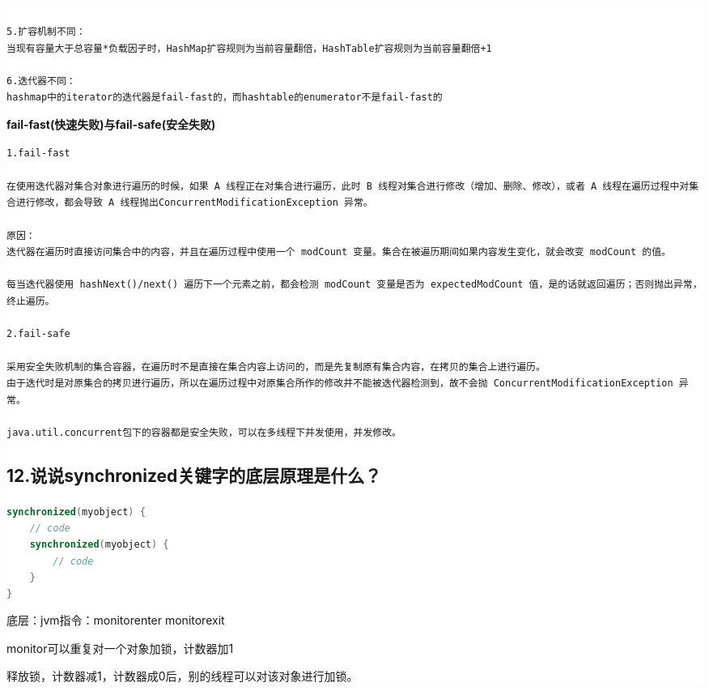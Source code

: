 ```text

5.扩容机制不同：
当现有容量大于总容量*负载因子时，HashMap扩容规则为当前容量翻倍，HashTable扩容规则为当前容量翻倍+1

6.迭代器不同：
hashmap中的iterator的迭代器是fail-fast的，而hashtable的enumerator不是fail-fast的
```



**fail-fast(快速失败)与fail-safe(安全失败)**

```text
1.fail-fast

在使用迭代器对集合对象进行遍历的时候，如果 A 线程正在对集合进行遍历，此时 B 线程对集合进行修改（增加、删除、修改），或者 A 线程在遍历过程中对集合进行修改，都会导致 A 线程抛出ConcurrentModificationException 异常。

原因：
迭代器在遍历时直接访问集合中的内容，并且在遍历过程中使用一个 modCount 变量。集合在被遍历期间如果内容发生变化，就会改变 modCount 的值。

每当迭代器使用 hashNext()/next() 遍历下一个元素之前，都会检测 modCount 变量是否为 expectedModCount 值，是的话就返回遍历；否则抛出异常，终止遍历。

2.fail-safe

采用安全失败机制的集合容器，在遍历时不是直接在集合内容上访问的，而是先复制原有集合内容，在拷贝的集合上进行遍历。
由于迭代时是对原集合的拷贝进行遍历，所以在遍历过程中对原集合所作的修改并不能被迭代器检测到，故不会抛 ConcurrentModificationException 异常。

java.util.concurrent包下的容器都是安全失败，可以在多线程下并发使用，并发修改。
```





## 12.说说synchronized关键字的底层原理是什么？

```java
synchronized(myobject) {
    // code
    synchronized(myobject) {
        // code
    }
}
```

底层：jvm指令：monitorenter  monitorexit

monitor可以重复对一个对象加锁，计数器加1

释放锁，计数器减1，计数器成0后，别的线程可以对该对象进行加锁。
